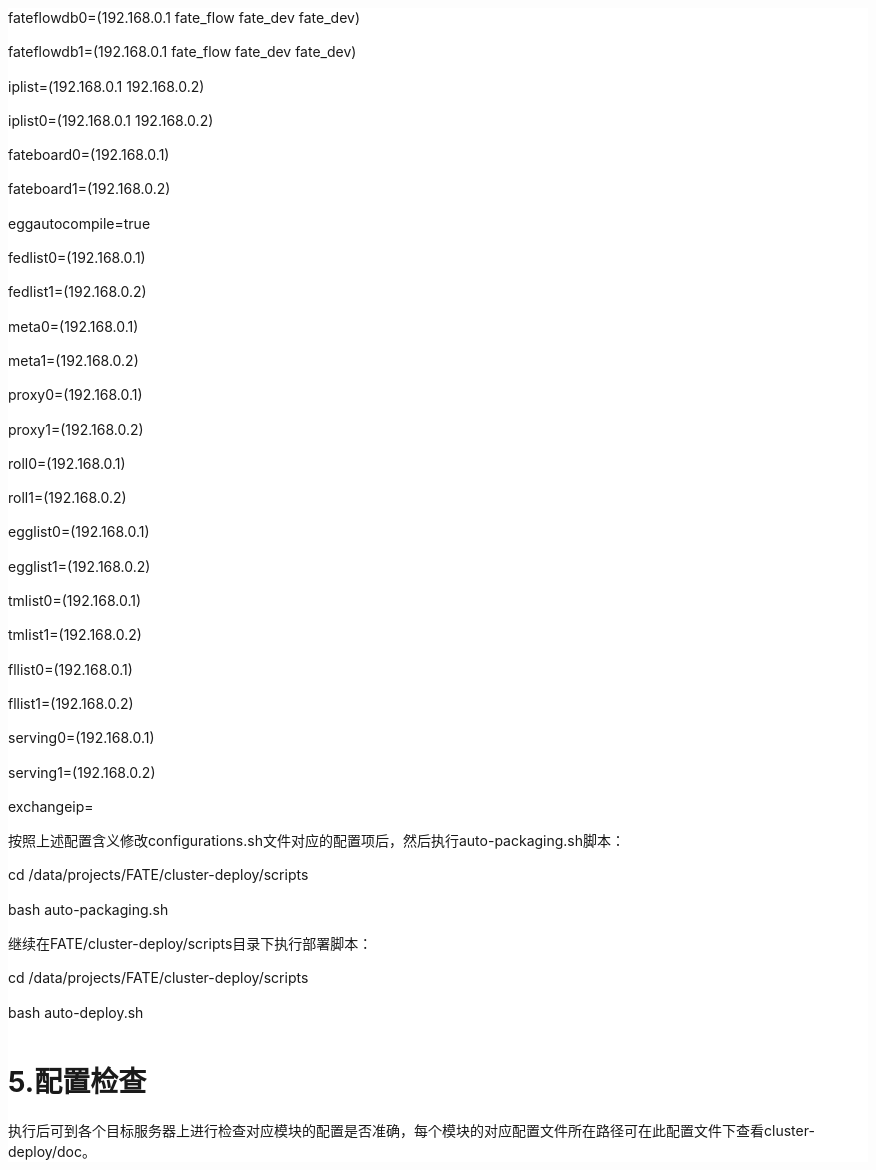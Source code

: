 fateflowdb0=(192.168.0.1 fate_flow fate_dev fate_dev)

fateflowdb1=(192.168.0.1 fate_flow fate_dev fate_dev)

iplist=(192.168.0.1 192.168.0.2)

iplist0=(192.168.0.1 192.168.0.2)

fateboard0=(192.168.0.1)

fateboard1=(192.168.0.2)

eggautocompile=true

fedlist0=(192.168.0.1)

fedlist1=(192.168.0.2)

meta0=(192.168.0.1)

meta1=(192.168.0.2)

proxy0=(192.168.0.1)

proxy1=(192.168.0.2)

roll0=(192.168.0.1)

roll1=(192.168.0.2)

egglist0=(192.168.0.1)

egglist1=(192.168.0.2)

tmlist0=(192.168.0.1)

tmlist1=(192.168.0.2)

fllist0=(192.168.0.1)

fllist1=(192.168.0.2)

serving0=(192.168.0.1)

serving1=(192.168.0.2)

exchangeip=

按照上述配置含义修改configurations.sh文件对应的配置项后，然后执行auto-packaging.sh脚本：

cd /data/projects/FATE/cluster-deploy/scripts

bash auto-packaging.sh

继续在FATE/cluster-deploy/scripts目录下执行部署脚本：

cd /data/projects/FATE/cluster-deploy/scripts

bash auto-deploy.sh

5.配置检查
==========

执行后可到各个目标服务器上进行检查对应模块的配置是否准确，每个模块的对应配置文件所在路径可在此配置文件下查看cluster-deploy/doc。
